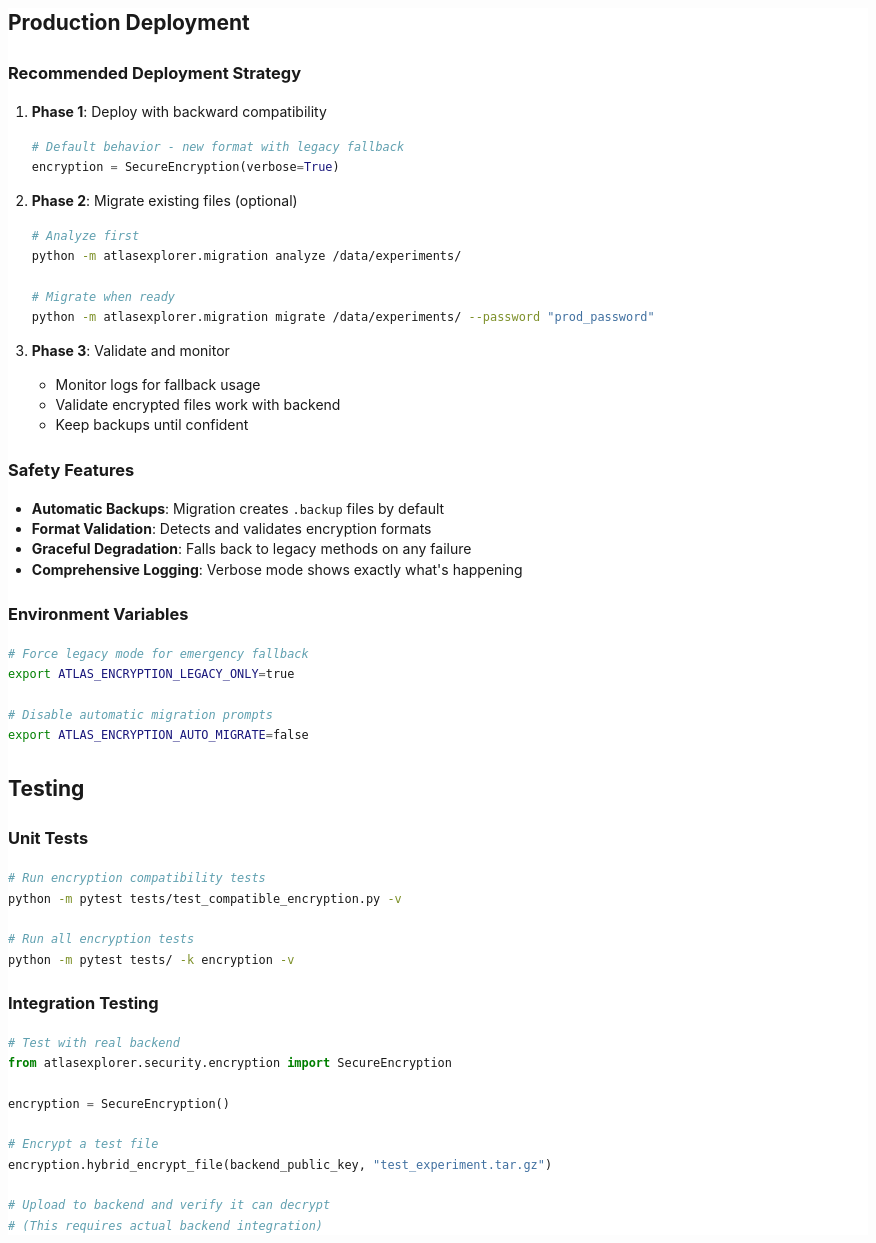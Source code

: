 ## Production Deployment

### Recommended Deployment Strategy

1. **Phase 1**: Deploy with backward compatibility
   ```python
   # Default behavior - new format with legacy fallback
   encryption = SecureEncryption(verbose=True)
   ```

2. **Phase 2**: Migrate existing files (optional)
   ```bash
   # Analyze first
   python -m atlasexplorer.migration analyze /data/experiments/
   
   # Migrate when ready
   python -m atlasexplorer.migration migrate /data/experiments/ --password "prod_password"
   ```

3. **Phase 3**: Validate and monitor
   - Monitor logs for fallback usage
   - Validate encrypted files work with backend
   - Keep backups until confident

### Safety Features

- **Automatic Backups**: Migration creates `.backup` files by default
- **Format Validation**: Detects and validates encryption formats
- **Graceful Degradation**: Falls back to legacy methods on any failure
- **Comprehensive Logging**: Verbose mode shows exactly what's happening

### Environment Variables

```bash
# Force legacy mode for emergency fallback
export ATLAS_ENCRYPTION_LEGACY_ONLY=true

# Disable automatic migration prompts
export ATLAS_ENCRYPTION_AUTO_MIGRATE=false
```

## Testing

### Unit Tests
```bash
# Run encryption compatibility tests
python -m pytest tests/test_compatible_encryption.py -v

# Run all encryption tests
python -m pytest tests/ -k encryption -v
```

### Integration Testing
```python
# Test with real backend
from atlasexplorer.security.encryption import SecureEncryption

encryption = SecureEncryption()

# Encrypt a test file
encryption.hybrid_encrypt_file(backend_public_key, "test_experiment.tar.gz")

# Upload to backend and verify it can decrypt
# (This requires actual backend integration)
```